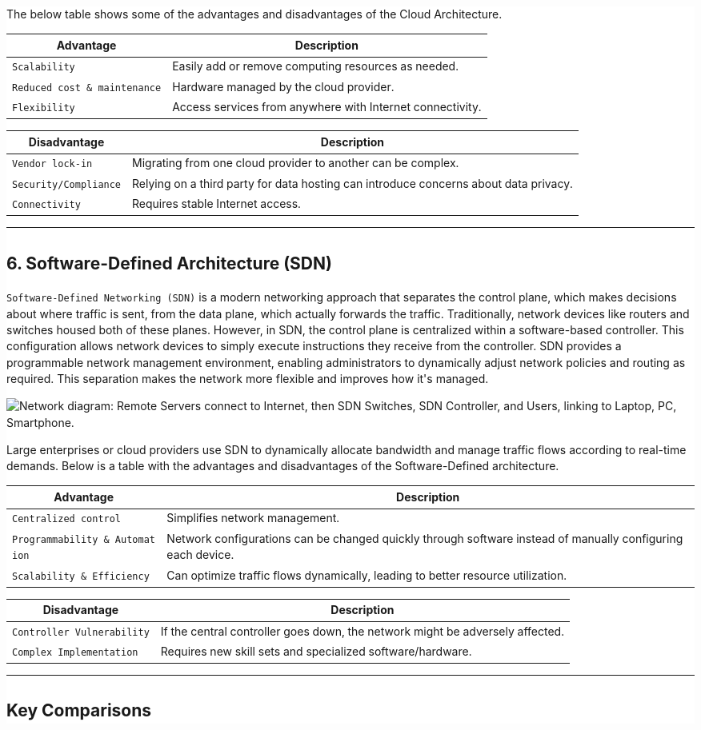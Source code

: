 The below table shows some of the advantages and disadvantages of the Cloud Architecture.

| **Advantage** | **Description** |
| --- | --- |
| `Scalability` | Easily add or remove computing resources as needed. |
| `Reduced cost & maintenance` | Hardware managed by the cloud provider. |
| `Flexibility` | Access services from anywhere with Internet connectivity. |

| **Disadvantage** | **Description** |
| --- | --- |
| `Vendor lock-in` | Migrating from one cloud provider to another can be complex. |
| `Security/Compliance` | Relying on a third party for data hosting can introduce concerns about data privacy. |
| `Connectivity` | Requires stable Internet access. |

* * *

## 6\. Software-Defined Architecture (SDN)

`Software-Defined Networking (SDN)` is a modern networking approach that separates the control plane, which makes decisions about where traffic is sent, from the data plane, which actually forwards the traffic. Traditionally, network devices like routers and switches housed both of these planes. However, in SDN, the control plane is centralized within a software-based controller. This configuration allows network devices to simply execute instructions they receive from the controller. SDN provides a programmable network management environment, enabling administrators to dynamically adjust network policies and routing as required. This separation makes the network more flexible and improves how it's managed.

![Network diagram: Remote Servers connect to Internet, then SDN Switches, SDN Controller, and Users, linking to Laptop, PC, Smartphone.](AVnVN6E0ADyb.png)

Large enterprises or cloud providers use SDN to dynamically allocate bandwidth and manage traffic flows according to real-time demands. Below is a table with the advantages and disadvantages of the Software-Defined architecture.

| **Advantage** | **Description** |
| --- | --- |
| `Centralized control` | Simplifies network management. |
| `Programmability & Automation` | Network configurations can be changed quickly through software instead of manually configuring each device. |
| `Scalability & Efficiency` | Can optimize traffic flows dynamically, leading to better resource utilization. |

| **Disadvantage** | **Description** |
| --- | --- |
| `Controller Vulnerability` | If the central controller goes down, the network might be adversely affected. |
| `Complex Implementation` | Requires new skill sets and specialized software/hardware. |

* * *

## Key Comparisons
